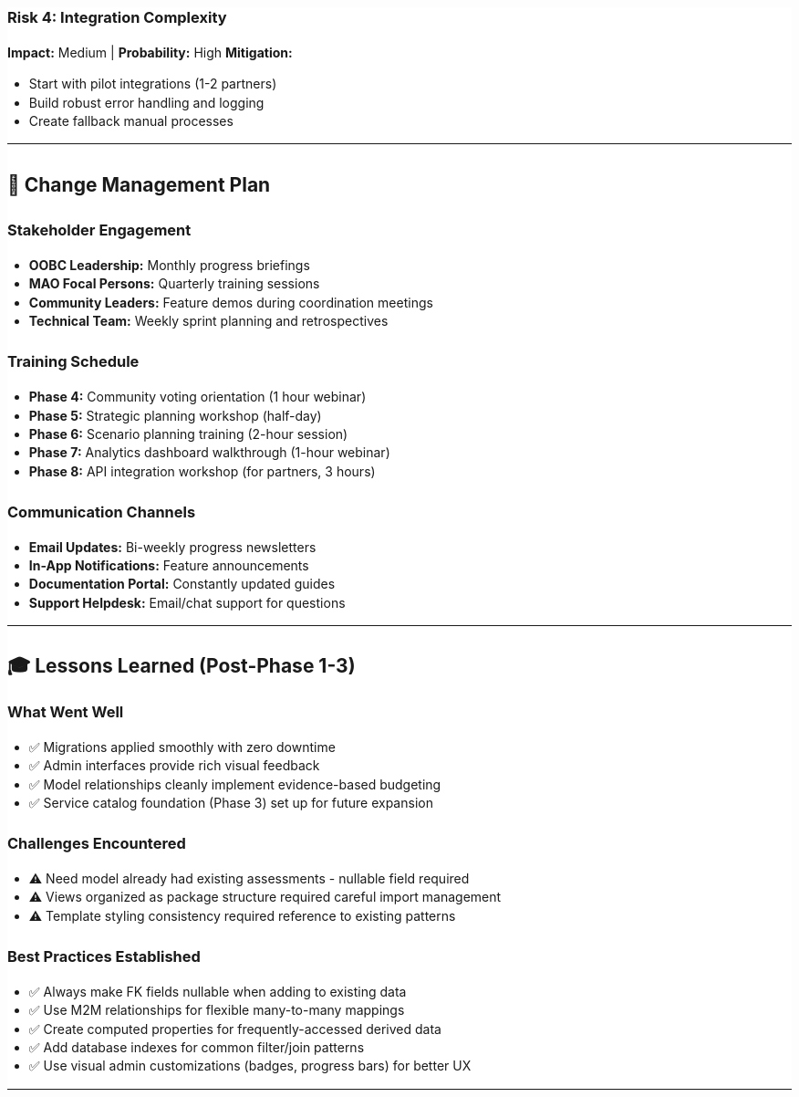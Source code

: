 ### Risk 4: Integration Complexity
**Impact:** Medium | **Probability:** High
**Mitigation:**
- Start with pilot integrations (1-2 partners)
- Build robust error handling and logging
- Create fallback manual processes

---

## 📝 Change Management Plan

### Stakeholder Engagement
- **OOBC Leadership:** Monthly progress briefings
- **MAO Focal Persons:** Quarterly training sessions
- **Community Leaders:** Feature demos during coordination meetings
- **Technical Team:** Weekly sprint planning and retrospectives

### Training Schedule
- **Phase 4:** Community voting orientation (1 hour webinar)
- **Phase 5:** Strategic planning workshop (half-day)
- **Phase 6:** Scenario planning training (2-hour session)
- **Phase 7:** Analytics dashboard walkthrough (1-hour webinar)
- **Phase 8:** API integration workshop (for partners, 3 hours)

### Communication Channels
- **Email Updates:** Bi-weekly progress newsletters
- **In-App Notifications:** Feature announcements
- **Documentation Portal:** Constantly updated guides
- **Support Helpdesk:** Email/chat support for questions

---

## 🎓 Lessons Learned (Post-Phase 1-3)

### What Went Well
- ✅ Migrations applied smoothly with zero downtime
- ✅ Admin interfaces provide rich visual feedback
- ✅ Model relationships cleanly implement evidence-based budgeting
- ✅ Service catalog foundation (Phase 3) set up for future expansion

### Challenges Encountered
- ⚠️ Need model already had existing assessments - nullable field required
- ⚠️ Views organized as package structure required careful import management
- ⚠️ Template styling consistency required reference to existing patterns

### Best Practices Established
- ✅ Always make FK fields nullable when adding to existing data
- ✅ Use M2M relationships for flexible many-to-many mappings
- ✅ Create computed properties for frequently-accessed derived data
- ✅ Add database indexes for common filter/join patterns
- ✅ Use visual admin customizations (badges, progress bars) for better UX

---